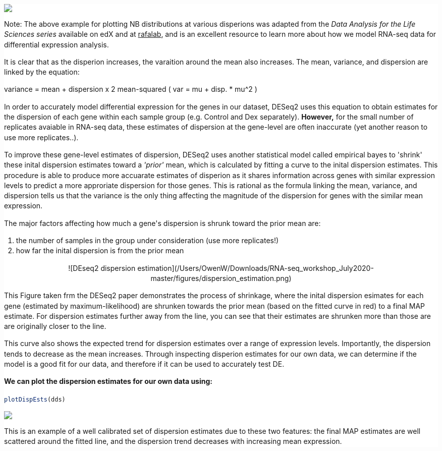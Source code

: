 <img src="day2-PART2_files/figure-html/unnamed-chunk-7-1.png" style="display: block; margin: auto;" />

Note: The above example for plotting NB distributions at various disperions was adapted from the *Data Analysis for the Life Sciences series* available on edX and at [rafalab](https://rafalab.github.io/pages/harvardx.html), and is an excellent resource to learn more about how we model RNA-seq data for differential expression analysis. 

It is clear that as the disperion increases, the varaition around the mean also increases. The mean, variance, and dispersion are linked by the equation: 

variance = mean + dispersion x 2 mean-squared ( var = mu + disp. * mu^2 )

In order to accurately model differential expression for the genes in our dataset, DESeq2 uses this equation to obtain estimates for the dispersion of each gene within each sample group (e.g. Control and Dex separately). **However,** for the small number of replicates avaiable in RNA-seq data, these estimates of dispersion at the gene-level are often inaccurate (yet another reason to use more replicates..). 

To improve these gene-level estimates of dispersion, DESeq2 uses another statistical model called empirical bayes to 'shrink' these inital dispersion estimates toward a *'prior'* mean, which is calculated by fitting a curve to the inital dispersion estimates. This procedure is able to produce more accuarate estimates of disperion as it shares information across genes with similar expression levels to predict a more approriate dispersion for those genes. This is rational as the formula linking the mean, variance, and dispersion tells us that the variance is the only thing affecting the magnitude of the dispersion for genes with the similar mean expression. 

The major factors affecting how much a gene's dispersion is shrunk toward the prior mean are:
1. the number of samples in the group under consideration (use more replicates!)
2. how far the inital dispersion is from the prior mean

<center>
![DEseq2 dispersion estimation](/Users/OwenW/Downloads/RNA-seq_workshop_July2020-master/figures/dispersion_estimation.png)
</center>

This Figure taken frm the DESeq2 paper demonstrates the process of shrinkage, where the inital dispersion esimates for each gene (estimated by maximum-likelihood) are shrunken towards the prior mean (based on the fitted curve in red) to a final MAP estimate. For dispersion estimates further away from the line, you can see that their estimates are shrunken more than those are are originally closer to the line. 

This curve also shows the expected trend for dispersion estimates over a range of expression levels. Importantly, the dispersion tends to decrease as the mean increases. Through inspecting disperion estimates for our own data, we can determine if the model is a good fit for our data, and therefore if it can be used to accurately test DE.   

**We can plot the dispersion estimates for our own data using:**

```r
plotDispEsts(dds)
```

<img src="day2-PART2_files/figure-html/unnamed-chunk-8-1.png" style="display: block; margin: auto;" />

This is an example of a well calibrated set of dispersion estimates due to these two features: the final MAP estimates are well scattered around the fitted line, and the dispersion trend decreases with increasing mean expression. 
